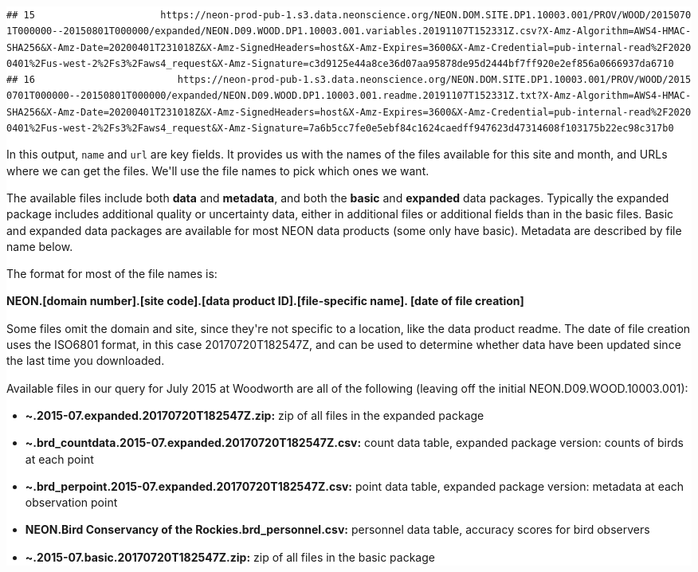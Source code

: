     ## 15                      https://neon-prod-pub-1.s3.data.neonscience.org/NEON.DOM.SITE.DP1.10003.001/PROV/WOOD/20150701T000000--20150801T000000/expanded/NEON.D09.WOOD.DP1.10003.001.variables.20191107T152331Z.csv?X-Amz-Algorithm=AWS4-HMAC-SHA256&X-Amz-Date=20200401T231018Z&X-Amz-SignedHeaders=host&X-Amz-Expires=3600&X-Amz-Credential=pub-internal-read%2F20200401%2Fus-west-2%2Fs3%2Faws4_request&X-Amz-Signature=c3d9125e44a8ce36d07aa95878de95d2444bf7ff920e2ef856a0666937da6710
    ## 16                         https://neon-prod-pub-1.s3.data.neonscience.org/NEON.DOM.SITE.DP1.10003.001/PROV/WOOD/20150701T000000--20150801T000000/expanded/NEON.D09.WOOD.DP1.10003.001.readme.20191107T152331Z.txt?X-Amz-Algorithm=AWS4-HMAC-SHA256&X-Amz-Date=20200401T231018Z&X-Amz-SignedHeaders=host&X-Amz-Expires=3600&X-Amz-Credential=pub-internal-read%2F20200401%2Fus-west-2%2Fs3%2Faws4_request&X-Amz-Signature=7a6b5cc7fe0e5ebf84c1624caedff947623d47314608f103175b22ec98c317b0

In this output, `name` and `url` are key fields. It provides us with the names 
of the files available for this site and month, and URLs where we can get the 
files. We'll use the file names to pick which ones we want.

The available files include both **data** and **metadata**, and both the **basic**
and **expanded** data packages. Typically the expanded package includes additional 
quality or uncertainty data, either in additional files or additional fields 
than in the basic files. Basic and expanded data packages are available for 
most NEON data products (some only have basic). Metadata are described by file 
name below.

The format for most of the file names is:

**NEON.[domain number].[site code].[data product ID].[file-specific name].
[date of file creation]**

Some files omit the domain and site, since they're not specific to a 
location, like the data product readme. The date of file creation uses the 
ISO6801 format, in this case 20170720T182547Z, and can be used to determine 
whether data have been updated since the last time you downloaded.

Available files in our query for July 2015 at Woodworth are all of the following
(leaving off the initial NEON.D09.WOOD.10003.001): 

* **~.2015-07.expanded.20170720T182547Z.zip:** zip of all files in the expanded 
package

* **~.brd_countdata.2015-07.expanded.20170720T182547Z.csv:** count data table, 
expanded package version: counts of birds at each point

* **~.brd_perpoint.2015-07.expanded.20170720T182547Z.csv:** point data table, 
expanded package version: metadata at each observation point

* **NEON.Bird Conservancy of the Rockies.brd_personnel.csv:** personnel data 
table, accuracy scores for bird observers

* **~.2015-07.basic.20170720T182547Z.zip:** zip of all files in the basic package
